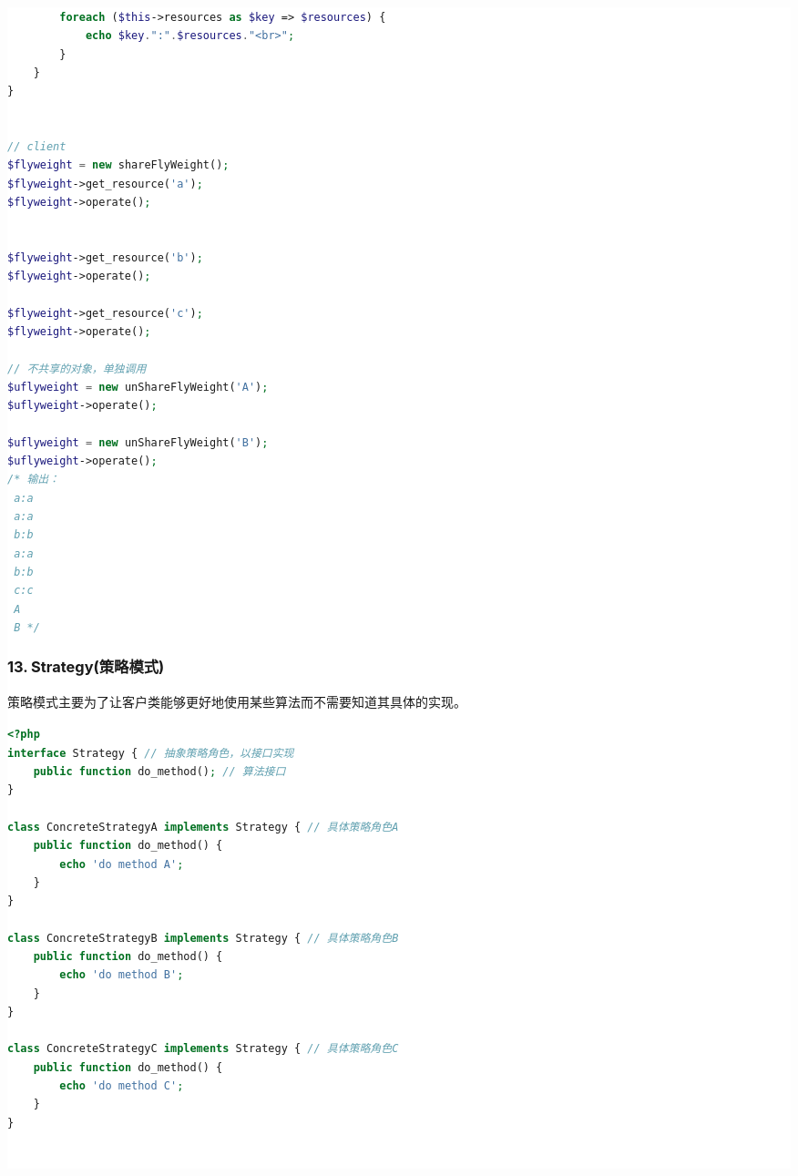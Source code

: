 ```php
        foreach ($this->resources as $key => $resources) {
            echo $key.":".$resources."<br>";
        }
    }
}
 
 
// client
$flyweight = new shareFlyWeight();
$flyweight->get_resource('a');
$flyweight->operate();
 
 
$flyweight->get_resource('b');
$flyweight->operate();
 
$flyweight->get_resource('c');
$flyweight->operate();
 
// 不共享的对象，单独调用
$uflyweight = new unShareFlyWeight('A');
$uflyweight->operate();
 
$uflyweight = new unShareFlyWeight('B');
$uflyweight->operate();
/* 输出：
 a:a
 a:a
 b:b
 a:a
 b:b
 c:c
 A
 B */
```

### 13. Strategy(策略模式)
策略模式主要为了让客户类能够更好地使用某些算法而不需要知道其具体的实现。
```php
<?php
interface Strategy { // 抽象策略角色，以接口实现
    public function do_method(); // 算法接口
}
 
class ConcreteStrategyA implements Strategy { // 具体策略角色A 
    public function do_method() {
        echo 'do method A';
    }
}
 
class ConcreteStrategyB implements Strategy { // 具体策略角色B 
    public function do_method() {
        echo 'do method B';
    }
}
 
class ConcreteStrategyC implements Strategy { // 具体策略角色C
    public function do_method() {
        echo 'do method C';
    }
}
 
 
```